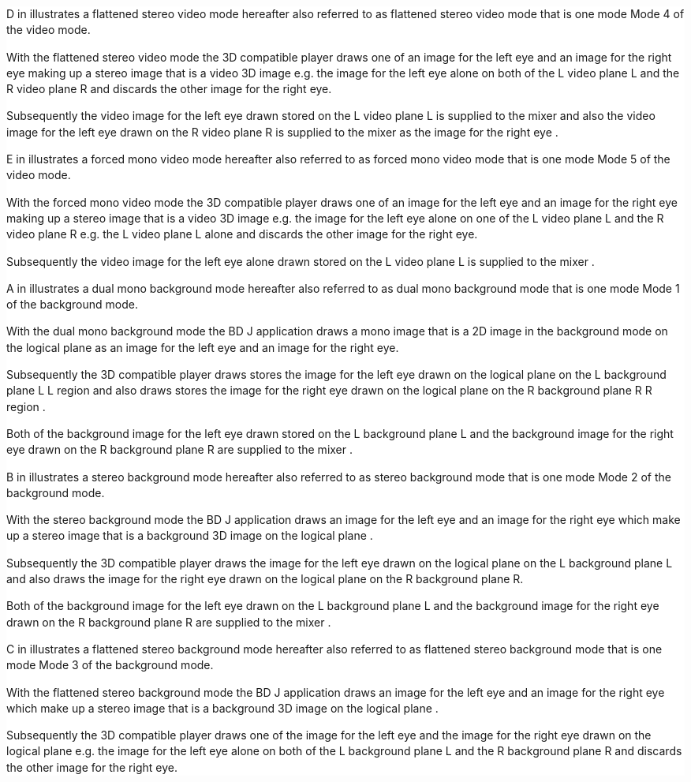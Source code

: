 D in illustrates a flattened stereo video mode hereafter also referred to as flattened stereo video mode that is one mode Mode 4 of the video mode.

With the flattened stereo video mode the 3D compatible player draws one of an image for the left eye and an image for the right eye making up a stereo image that is a video 3D image e.g. the image for the left eye alone on both of the L video plane L and the R video plane R and discards the other image for the right eye.

Subsequently the video image for the left eye drawn stored on the L video plane L is supplied to the mixer and also the video image for the left eye drawn on the R video plane R is supplied to the mixer as the image for the right eye .

E in illustrates a forced mono video mode hereafter also referred to as forced mono video mode that is one mode Mode 5 of the video mode.

With the forced mono video mode the 3D compatible player draws one of an image for the left eye and an image for the right eye making up a stereo image that is a video 3D image e.g. the image for the left eye alone on one of the L video plane L and the R video plane R e.g. the L video plane L alone and discards the other image for the right eye.

Subsequently the video image for the left eye alone drawn stored on the L video plane L is supplied to the mixer .

A in illustrates a dual mono background mode hereafter also referred to as dual mono background mode that is one mode Mode 1 of the background mode.

With the dual mono background mode the BD J application draws a mono image that is a 2D image in the background mode on the logical plane as an image for the left eye and an image for the right eye.

Subsequently the 3D compatible player draws stores the image for the left eye drawn on the logical plane on the L background plane L L region and also draws stores the image for the right eye drawn on the logical plane on the R background plane R R region .

Both of the background image for the left eye drawn stored on the L background plane L and the background image for the right eye drawn on the R background plane R are supplied to the mixer .

B in illustrates a stereo background mode hereafter also referred to as stereo background mode that is one mode Mode 2 of the background mode.

With the stereo background mode the BD J application draws an image for the left eye and an image for the right eye which make up a stereo image that is a background 3D image on the logical plane .

Subsequently the 3D compatible player draws the image for the left eye drawn on the logical plane on the L background plane L and also draws the image for the right eye drawn on the logical plane on the R background plane R.

Both of the background image for the left eye drawn on the L background plane L and the background image for the right eye drawn on the R background plane R are supplied to the mixer .

C in illustrates a flattened stereo background mode hereafter also referred to as flattened stereo background mode that is one mode Mode 3 of the background mode.

With the flattened stereo background mode the BD J application draws an image for the left eye and an image for the right eye which make up a stereo image that is a background 3D image on the logical plane .

Subsequently the 3D compatible player draws one of the image for the left eye and the image for the right eye drawn on the logical plane e.g. the image for the left eye alone on both of the L background plane L and the R background plane R and discards the other image for the right eye.
